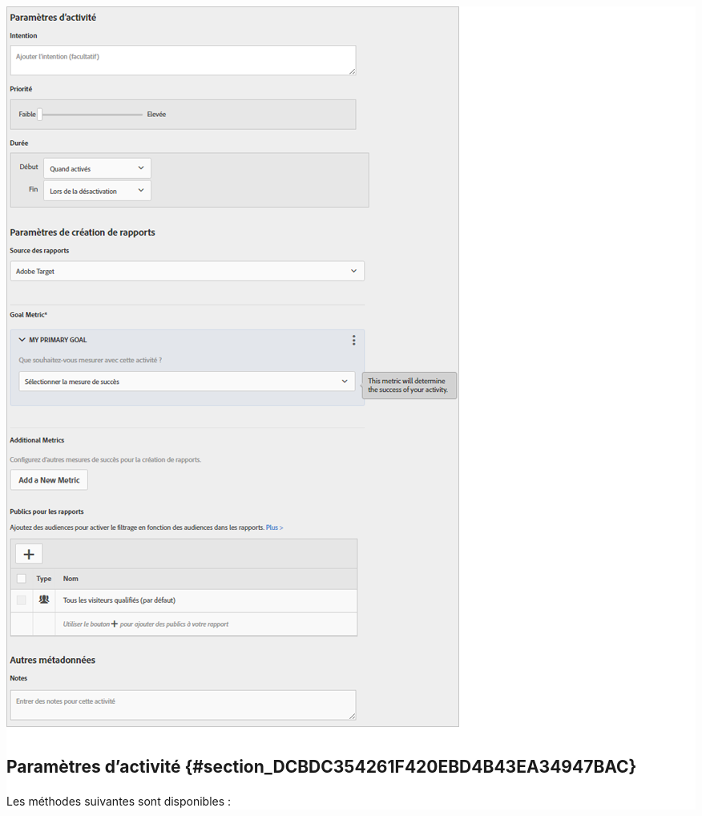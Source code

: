 ![](assets/mvt_settings.png)

## Paramètres d’activité {#section_DCBDC354261F420EBD4B43EA34947BAC}

Les méthodes suivantes sont disponibles :
